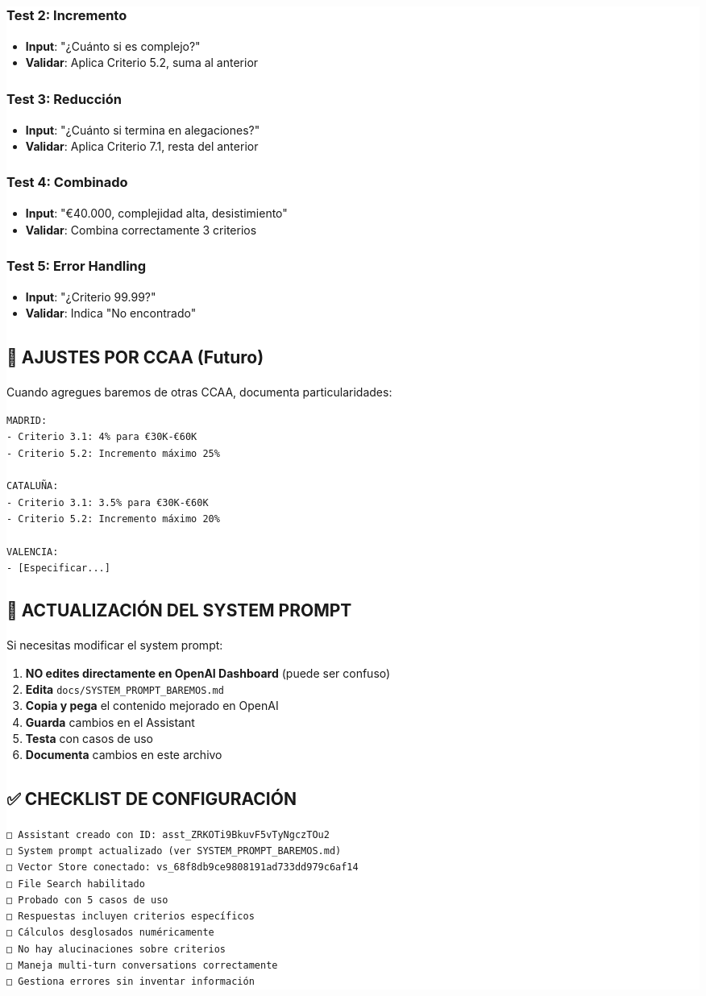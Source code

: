 ### Test 2: Incremento
- **Input**: "¿Cuánto si es complejo?"
- **Validar**: Aplica Criterio 5.2, suma al anterior

### Test 3: Reducción
- **Input**: "¿Cuánto si termina en alegaciones?"
- **Validar**: Aplica Criterio 7.1, resta del anterior

### Test 4: Combinado
- **Input**: "€40.000, complejidad alta, desistimiento"
- **Validar**: Combina correctamente 3 criterios

### Test 5: Error Handling
- **Input**: "¿Criterio 99.99?"
- **Validar**: Indica "No encontrado"

## 📝 AJUSTES POR CCAA (Futuro)

Cuando agregues baremos de otras CCAA, documenta particularidades:

```
MADRID:
- Criterio 3.1: 4% para €30K-€60K
- Criterio 5.2: Incremento máximo 25%

CATALUÑA:
- Criterio 3.1: 3.5% para €30K-€60K
- Criterio 5.2: Incremento máximo 20%

VALENCIA:
- [Especificar...]
```

## 🔄 ACTUALIZACIÓN DEL SYSTEM PROMPT

Si necesitas modificar el system prompt:

1. **NO edites directamente en OpenAI Dashboard** (puede ser confuso)
2. **Edita** `docs/SYSTEM_PROMPT_BAREMOS.md`
3. **Copia y pega** el contenido mejorado en OpenAI
4. **Guarda** cambios en el Assistant
5. **Testa** con casos de uso
6. **Documenta** cambios en este archivo

## ✅ CHECKLIST DE CONFIGURACIÓN

```
□ Assistant creado con ID: asst_ZRKOTi9BkuvF5vTyNgczTOu2
□ System prompt actualizado (ver SYSTEM_PROMPT_BAREMOS.md)
□ Vector Store conectado: vs_68f8db9ce9808191ad733dd979c6af14
□ File Search habilitado
□ Probado con 5 casos de uso
□ Respuestas incluyen criterios específicos
□ Cálculos desglosados numéricamente
□ No hay alucinaciones sobre criterios
□ Maneja multi-turn conversations correctamente
□ Gestiona errores sin inventar información
```
